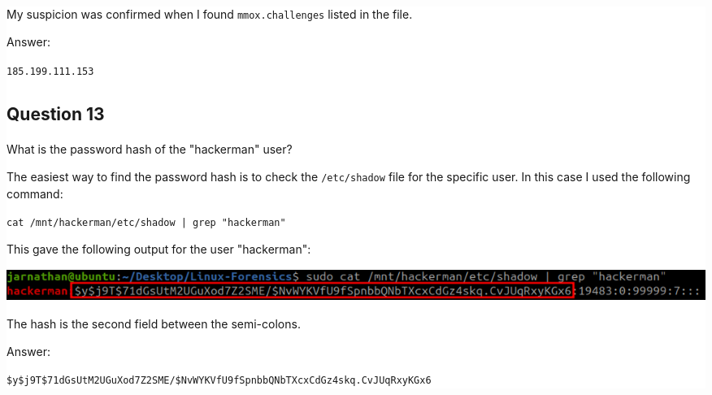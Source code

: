 My suspicion was confirmed when I found `mmox.challenges` listed in the file.

Answer:

`185.199.111.153`

## Question 13
What is the password hash of the "hackerman" user?

The easiest way to find the password hash is to check the `/etc/shadow` file for the specific user. In this case I used the following command:

```
cat /mnt/hackerman/etc/shadow | grep "hackerman"
```

This gave the following output for the user "hackerman":

![hackerman password hash](/assets/img/posts/2025-01-20-Linux-Forensics/image-15.png)

The hash is the second field between the semi-colons.

Answer:

`$y$j9T$71dGsUtM2UGuXod7Z2SME/$NvWYKVfU9fSpnbbQNbTXcxCdGz4skq.CvJUqRxyKGx6`